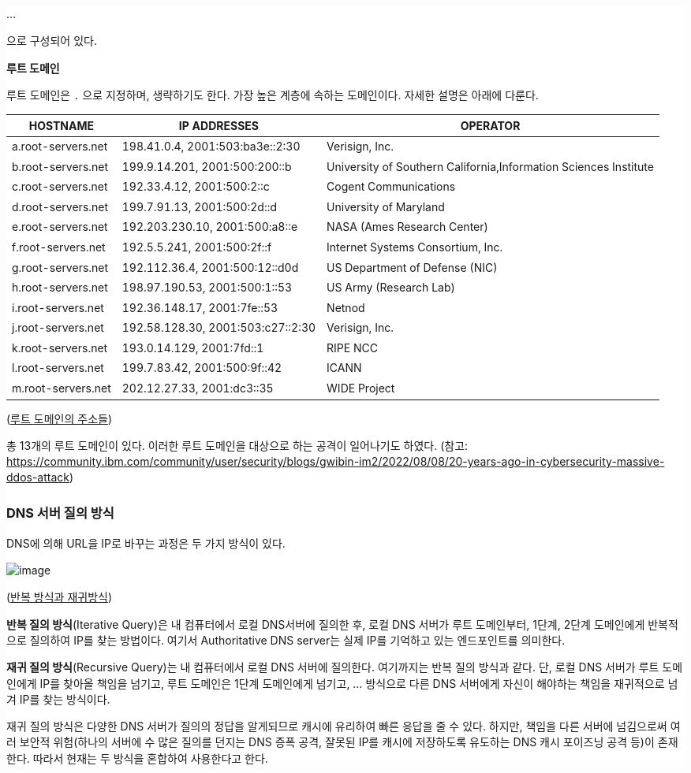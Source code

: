 … 

으로 구성되어 있다.

**루트 도메인**

루트 도메인은 `.` 으로 지정하며, 생략하기도 한다. 가장 높은 계층에 속하는 도메인이다. 자세한 설명은 아래에 다룬다.

| HOSTNAME | IP ADDRESSES | OPERATOR |
| --- | --- | --- |
| a.root-servers.net | 198.41.0.4, 2001:503:ba3e::2:30 | Verisign, Inc. |
| b.root-servers.net | 199.9.14.201, 2001:500:200::b | University of Southern California,Information Sciences Institute |
| c.root-servers.net | 192.33.4.12, 2001:500:2::c | Cogent Communications |
| d.root-servers.net | 199.7.91.13, 2001:500:2d::d | University of Maryland |
| e.root-servers.net | 192.203.230.10, 2001:500:a8::e | NASA (Ames Research Center) |
| f.root-servers.net | 192.5.5.241, 2001:500:2f::f | Internet Systems Consortium, Inc. |
| g.root-servers.net | 192.112.36.4, 2001:500:12::d0d | US Department of Defense (NIC) |
| h.root-servers.net | 198.97.190.53, 2001:500:1::53 | US Army (Research Lab) |
| i.root-servers.net | 192.36.148.17, 2001:7fe::53 | Netnod |
| j.root-servers.net | 192.58.128.30, 2001:503:c27::2:30 | Verisign, Inc. |
| k.root-servers.net | 193.0.14.129, 2001:7fd::1 | RIPE NCC |
| l.root-servers.net | 199.7.83.42, 2001:500:9f::42 | ICANN |
| m.root-servers.net | 202.12.27.33, 2001:dc3::35 | WIDE Project |

([루트 도메인의 주소들](https://www.iana.org/domains/root/servers))

총 13개의 루트 도메인이 있다. 이러한 루트 도메인을 대상으로 하는 공격이 일어나기도 하였다. (참고: https://community.ibm.com/community/user/security/blogs/gwibin-im2/2022/08/08/20-years-ago-in-cybersecurity-massive-ddos-attack)

### DNS 서버 질의 방식

DNS에 의해 URL을 IP로 바꾸는 과정은 두 가지 방식이 있다.

![image](https://github.com/Invidam/1-percent-network/assets/71889359/2c63bc89-c581-4826-ae6a-3e2cc9438b7e)

([반복 방식과 재귀방식](https://medium.com/networks-security/dns-queries-recursive-and-iterative-cdb73e290299))

 **반복 질의 방식**(Iterative Query)은 내 컴퓨터에서 로컬 DNS서버에 질의한 후, 로컬 DNS 서버가 루트 도메인부터, 1단계, 2단계 도메인에게 반복적으로 질의하여 IP를 찾는 방법이다. 여기서 Authoritative DNS server는 실제 IP를 기억하고 있는 엔드포인트를 의미한다. 

**재귀 질의 방식**(Recursive Query)는 내 컴퓨터에서 로컬 DNS 서버에 질의한다. 여기까지는 반복 질의 방식과 같다. 단, 로컬 DNS 서버가 루트 도메인에게 IP를 찾아올 책임을 넘기고, 루트 도메인은 1단계 도메인에게 넘기고, … 방식으로 다른 DNS 서버에게 자신이 해야하는 책임을 재귀적으로 넘겨 IP를 찾는 방식이다.

재귀 질의 방식은 다양한 DNS 서버가 질의의 정답을 알게되므로 캐시에 유리하여 빠른 응답을 줄 수 있다. 하지만, 책임을 다른 서버에 넘김으로써 여러 보안적 위험(하나의 서버에 수 많은 질의를 던지는 DNS 증폭 공격, 잘못된 IP를 캐시에 저장하도록 유도하는 DNS 캐시 포이즈닝 공격 등)이 존재한다. 따라서 현재는 두 방식을 혼합하여 사용한다고 한다.
